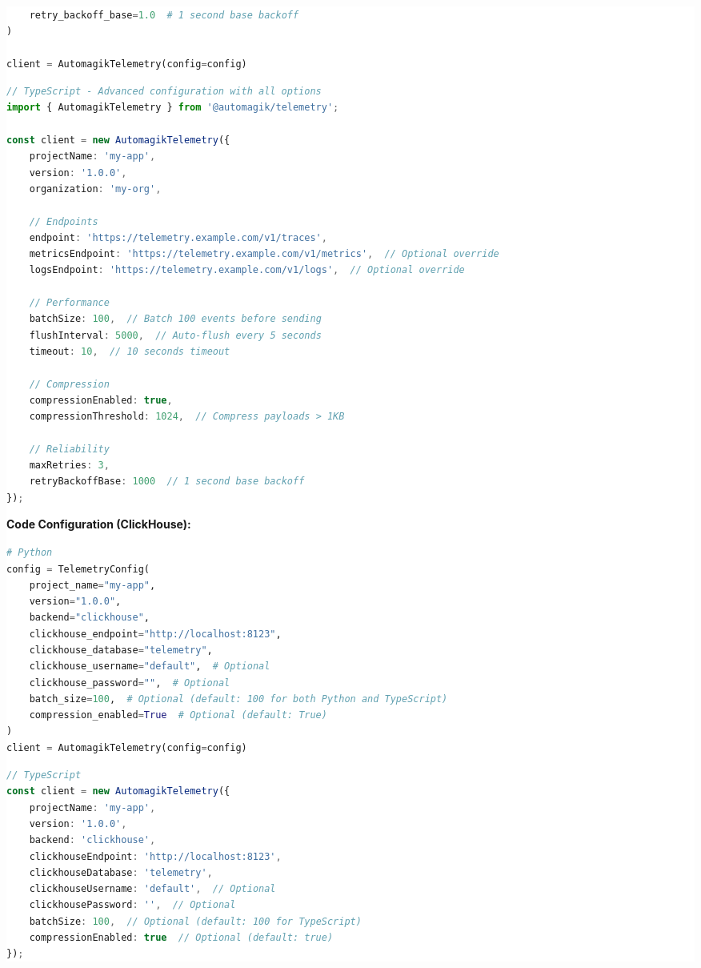 ```python
    retry_backoff_base=1.0  # 1 second base backoff
)

client = AutomagikTelemetry(config=config)
```

```typescript
// TypeScript - Advanced configuration with all options
import { AutomagikTelemetry } from '@automagik/telemetry';

const client = new AutomagikTelemetry({
    projectName: 'my-app',
    version: '1.0.0',
    organization: 'my-org',

    // Endpoints
    endpoint: 'https://telemetry.example.com/v1/traces',
    metricsEndpoint: 'https://telemetry.example.com/v1/metrics',  // Optional override
    logsEndpoint: 'https://telemetry.example.com/v1/logs',  // Optional override

    // Performance
    batchSize: 100,  // Batch 100 events before sending
    flushInterval: 5000,  // Auto-flush every 5 seconds
    timeout: 10,  // 10 seconds timeout

    // Compression
    compressionEnabled: true,
    compressionThreshold: 1024,  // Compress payloads > 1KB

    // Reliability
    maxRetries: 3,
    retryBackoffBase: 1000  // 1 second base backoff
});
```

**Code Configuration (ClickHouse):**
```python
# Python
config = TelemetryConfig(
    project_name="my-app",
    version="1.0.0",
    backend="clickhouse",
    clickhouse_endpoint="http://localhost:8123",
    clickhouse_database="telemetry",
    clickhouse_username="default",  # Optional
    clickhouse_password="",  # Optional
    batch_size=100,  # Optional (default: 100 for both Python and TypeScript)
    compression_enabled=True  # Optional (default: True)
)
client = AutomagikTelemetry(config=config)
```

```typescript
// TypeScript
const client = new AutomagikTelemetry({
    projectName: 'my-app',
    version: '1.0.0',
    backend: 'clickhouse',
    clickhouseEndpoint: 'http://localhost:8123',
    clickhouseDatabase: 'telemetry',
    clickhouseUsername: 'default',  // Optional
    clickhousePassword: '',  // Optional
    batchSize: 100,  // Optional (default: 100 for TypeScript)
    compressionEnabled: true  // Optional (default: true)
});
```